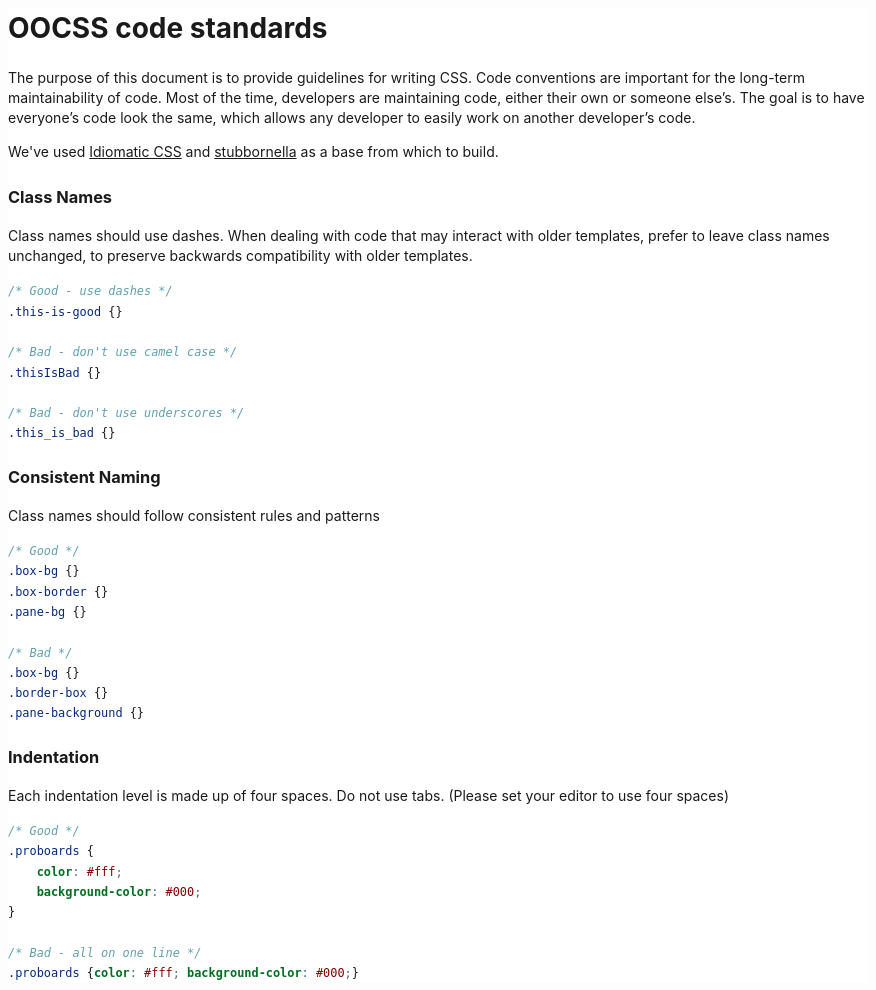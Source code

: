 # OOCSS code standards

The purpose of this document is to provide guidelines for writing CSS. Code conventions are important for the long-term maintainability of code. Most of the time, developers are maintaining code, either their own or someone else’s. The goal is to have everyone’s code look the same, which allows any developer to easily work on another developer’s code.

We've used [Idiomatic CSS](https://github.com/necolas/idiomatic-css) and [stubbornella](https://github.com/stubbornella/oocss-code-standards) as a base from which to build.

### Class Names

Class names should use dashes.  When dealing with code that may interact with older templates, prefer to leave class names unchanged, to preserve backwards compatibility with older templates.

```css
/* Good - use dashes */
.this-is-good {}

/* Bad - don't use camel case */
.thisIsBad {}

/* Bad - don't use underscores */
.this_is_bad {}
```

### Consistent Naming

Class names should follow consistent rules and patterns

```css
/* Good */
.box-bg {}
.box-border {}
.pane-bg {}

/* Bad */
.box-bg {}
.border-box {}
.pane-background {}
```

### Indentation

Each indentation level is made up of four spaces. Do not use tabs. (Please set your editor to use four spaces)

```css
/* Good */
.proboards {
    color: #fff;
    background-color: #000;
}

/* Bad - all on one line */
.proboards {color: #fff; background-color: #000;}
```
